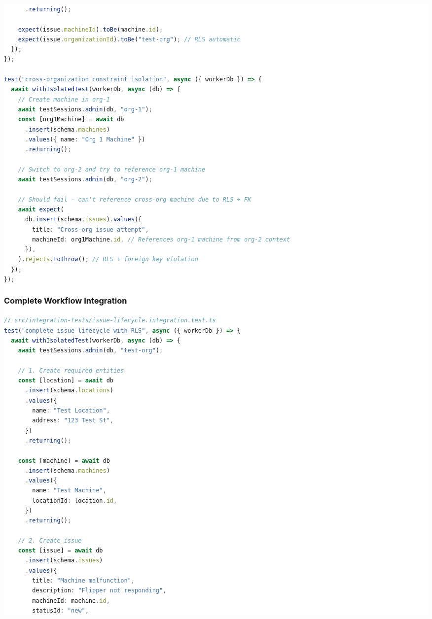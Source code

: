 ```typescript
      .returning();

    expect(issue.machineId).toBe(machine.id);
    expect(issue.organizationId).toBe("test-org"); // RLS automatic
  });
});

test("cross-organization constraint isolation", async ({ workerDb }) => {
  await withIsolatedTest(workerDb, async (db) => {
    // Create machine in org-1
    await testSessions.admin(db, "org-1");
    const [org1Machine] = await db
      .insert(schema.machines)
      .values({ name: "Org 1 Machine" })
      .returning();

    // Switch to org-2 and try to reference org-1 machine
    await testSessions.admin(db, "org-2");

    // Should fail - can't reference cross-org machine due to RLS + FK
    await expect(
      db.insert(schema.issues).values({
        title: "Cross-org issue attempt",
        machineId: org1Machine.id, // References org-1 machine from org-2 context
      }),
    ).rejects.toThrow(); // RLS + foreign key violation
  });
});
```

### Complete Workflow Integration

```typescript
// src/integration-tests/issue-lifecycle.integration.test.ts
test("complete issue lifecycle with RLS", async ({ workerDb }) => {
  await withIsolatedTest(workerDb, async (db) => {
    await testSessions.admin(db, "test-org");

    // 1. Create required entities
    const [location] = await db
      .insert(schema.locations)
      .values({
        name: "Test Location",
        address: "123 Test St",
      })
      .returning();

    const [machine] = await db
      .insert(schema.machines)
      .values({
        name: "Test Machine",
        locationId: location.id,
      })
      .returning();

    // 2. Create issue
    const [issue] = await db
      .insert(schema.issues)
      .values({
        title: "Machine malfunction",
        description: "Flipper not responding",
        machineId: machine.id,
        statusId: "new",
```